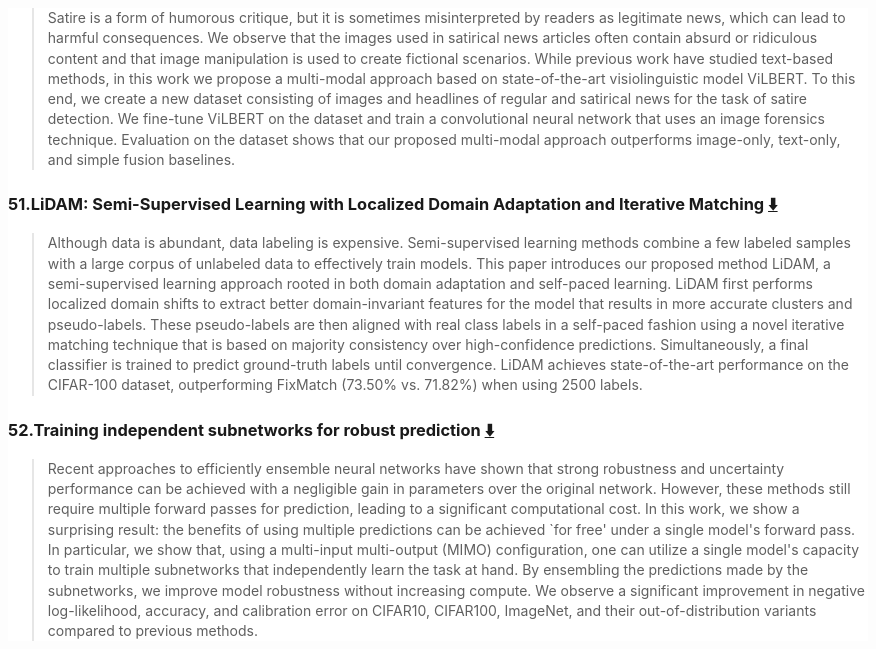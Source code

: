 >  Satire is a form of humorous critique, but it is sometimes misinterpreted by readers as legitimate news, which can lead to harmful consequences. We observe that the images used in satirical news articles often contain absurd or ridiculous content and that image manipulation is used to create fictional scenarios. While previous work have studied text-based methods, in this work we propose a multi-modal approach based on state-of-the-art visiolinguistic model ViLBERT. To this end, we create a new dataset consisting of images and headlines of regular and satirical news for the task of satire detection. We fine-tune ViLBERT on the dataset and train a convolutional neural network that uses an image forensics technique. Evaluation on the dataset shows that our proposed multi-modal approach outperforms image-only, text-only, and simple fusion baselines.      
### 51.LiDAM: Semi-Supervised Learning with Localized Domain Adaptation and Iterative Matching  [ :arrow_down: ](https://arxiv.org/pdf/2010.06668.pdf)
>  Although data is abundant, data labeling is expensive. Semi-supervised learning methods combine a few labeled samples with a large corpus of unlabeled data to effectively train models. This paper introduces our proposed method LiDAM, a semi-supervised learning approach rooted in both domain adaptation and self-paced learning. LiDAM first performs localized domain shifts to extract better domain-invariant features for the model that results in more accurate clusters and pseudo-labels. These pseudo-labels are then aligned with real class labels in a self-paced fashion using a novel iterative matching technique that is based on majority consistency over high-confidence predictions. Simultaneously, a final classifier is trained to predict ground-truth labels until convergence. LiDAM achieves state-of-the-art performance on the CIFAR-100 dataset, outperforming FixMatch (73.50% vs. 71.82%) when using 2500 labels.      
### 52.Training independent subnetworks for robust prediction  [ :arrow_down: ](https://arxiv.org/pdf/2010.06610.pdf)
>  Recent approaches to efficiently ensemble neural networks have shown that strong robustness and uncertainty performance can be achieved with a negligible gain in parameters over the original network. However, these methods still require multiple forward passes for prediction, leading to a significant computational cost. In this work, we show a surprising result: the benefits of using multiple predictions can be achieved `for free' under a single model's forward pass. In particular, we show that, using a multi-input multi-output (MIMO) configuration, one can utilize a single model's capacity to train multiple subnetworks that independently learn the task at hand. By ensembling the predictions made by the subnetworks, we improve model robustness without increasing compute. We observe a significant improvement in negative log-likelihood, accuracy, and calibration error on CIFAR10, CIFAR100, ImageNet, and their out-of-distribution variants compared to previous methods.      
